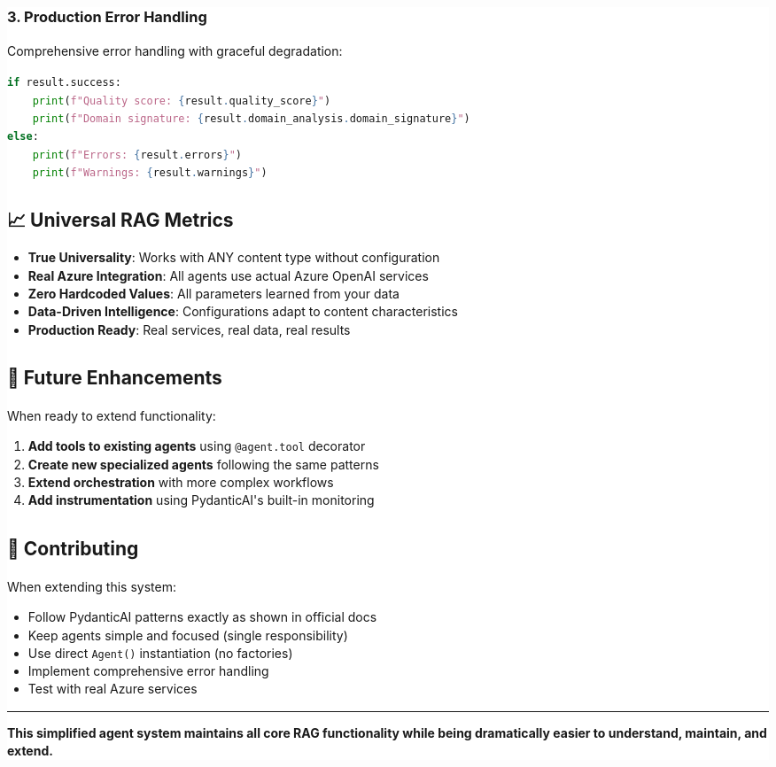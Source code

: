### 3. **Production Error Handling**

Comprehensive error handling with graceful degradation:

```python
if result.success:
    print(f"Quality score: {result.quality_score}")
    print(f"Domain signature: {result.domain_analysis.domain_signature}")
else:
    print(f"Errors: {result.errors}")
    print(f"Warnings: {result.warnings}")
```

## 📈 Universal RAG Metrics

- **True Universality**: Works with ANY content type without configuration
- **Real Azure Integration**: All agents use actual Azure OpenAI services
- **Zero Hardcoded Values**: All parameters learned from your data
- **Data-Driven Intelligence**: Configurations adapt to content characteristics
- **Production Ready**: Real services, real data, real results

## 🔮 Future Enhancements

When ready to extend functionality:

1. **Add tools to existing agents** using `@agent.tool` decorator
2. **Create new specialized agents** following the same patterns
3. **Extend orchestration** with more complex workflows
4. **Add instrumentation** using PydanticAI's built-in monitoring

## 🤝 Contributing

When extending this system:

- Follow PydanticAI patterns exactly as shown in official docs
- Keep agents simple and focused (single responsibility)
- Use direct `Agent()` instantiation (no factories)
- Implement comprehensive error handling
- Test with real Azure services

---

**This simplified agent system maintains all core RAG functionality while being dramatically easier to understand, maintain, and extend.**
